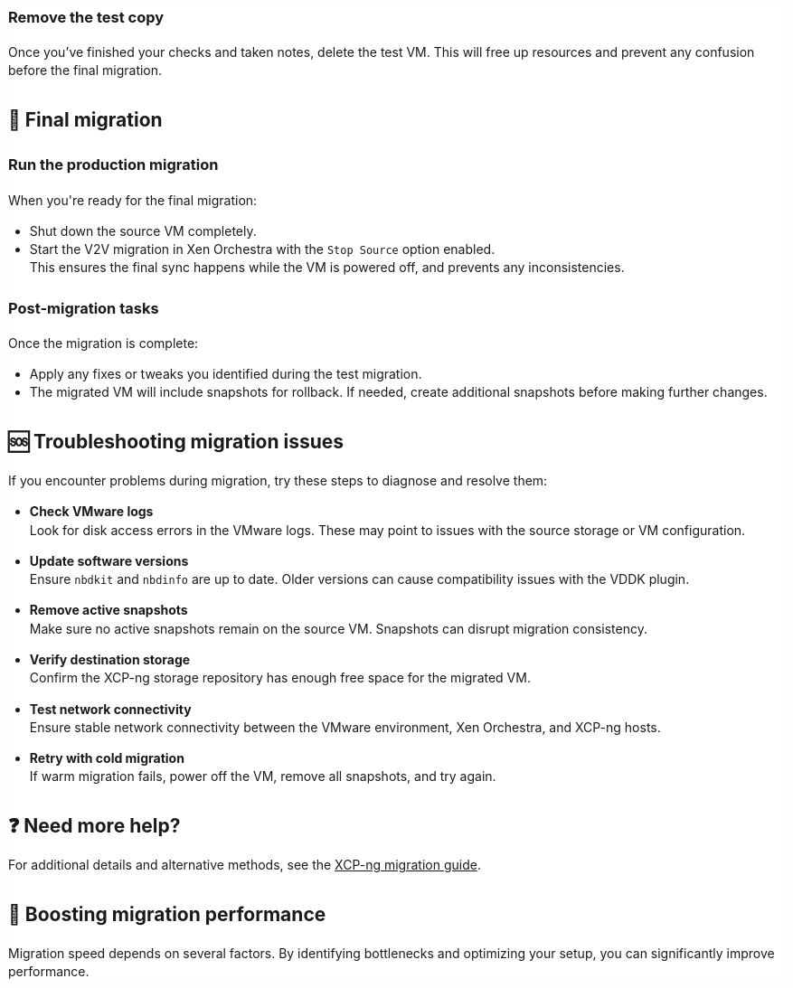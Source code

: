 ### Remove the test copy

Once you’ve finished your checks and taken notes, delete the test VM. This will free up resources and prevent any confusion before the final migration.

## 🏁 Final migration

### Run the production migration
When you're ready for the final migration:
- Shut down the source VM completely.
- Start the V2V migration in Xen Orchestra with the `Stop Source` option enabled.\
    This ensures the final sync happens while the VM is powered off, and prevents any inconsistencies.

### Post-migration tasks
Once the migration is complete:

- Apply any fixes or tweaks you identified during the test migration.
- The migrated VM will include snapshots for rollback. If needed, create additional snapshots before making further changes.

## 🆘 Troubleshooting migration issues

If you encounter problems during migration, try these steps to diagnose and resolve them:

- **Check VMware logs**\
Look for disk access errors in the VMware logs. These may point to issues with the source storage or VM configuration.

- **Update software versions**\
Ensure `nbdkit` and `nbdinfo` are up to date. Older versions can cause compatibility issues with the VDDK plugin.

- **Remove active snapshots**\
Make sure no active snapshots remain on the source VM. Snapshots can disrupt migration consistency.

- **Verify destination storage**\
Confirm the XCP-ng storage repository has enough free space for the migrated VM.

- **Test network connectivity**\
Ensure stable network connectivity between the VMware environment, Xen Orchestra, and XCP-ng hosts.

- **Retry with cold migration**\
If warm migration fails, power off the VM, remove all snapshots, and try again.

## ❓ Need more help?
For additional details and alternative methods, see the [XCP-ng migration guide](https://docs.xcp-ng.org/installation/migrate-to-xcp-ng/#ova).

## 🚀 Boosting migration performance
Migration speed depends on several factors. By identifying bottlenecks and optimizing your setup, you can significantly improve performance.
